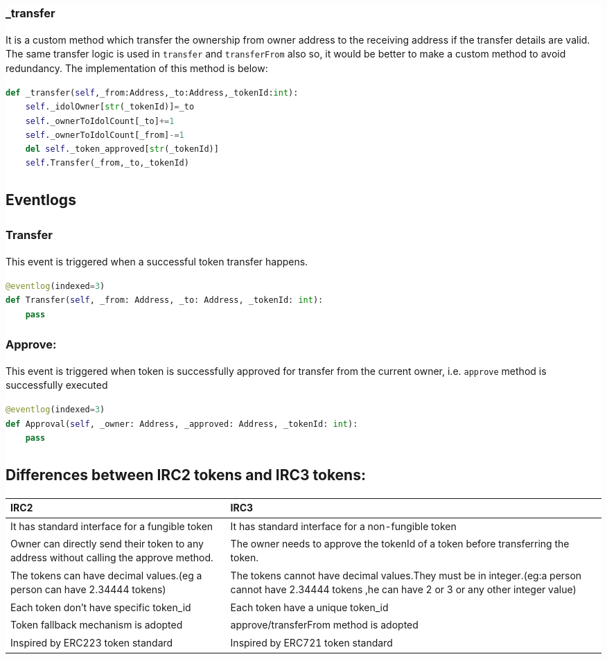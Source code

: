 ### \_transfer

It is a custom method which transfer the ownership from owner address to the receiving address if the transfer details are valid. The same transfer logic is used in `transfer` and `transferFrom` also so, it would be better to make a custom method to avoid redundancy. The implementation of this method is below:

```python
def _transfer(self,_from:Address,_to:Address,_tokenId:int):
    self._idolOwner[str(_tokenId)]=_to
    self._ownerToIdolCount[_to]+=1
    self._ownerToIdolCount[_from]-=1
    del self._token_approved[str(_tokenId)]
    self.Transfer(_from,_to,_tokenId)
```

## Eventlogs

### Transfer

This event is triggered when a successful token transfer happens.

```python
@eventlog(indexed=3)
def Transfer(self, _from: Address, _to: Address, _tokenId: int):
    pass
```

### Approve:

This event is triggered when token is successfully approved for transfer from the current owner, i.e. `approve` method is successfully executed

```python
@eventlog(indexed=3)
def Approval(self, _owner: Address, _approved: Address, _tokenId: int):
    pass
```

## Differences between IRC2 tokens and IRC3 tokens:

| IRC2 | IRC3 |
| :--- | :--- |
| It has standard interface for a fungible token | It has standard interface for a non-fungible token |
| Owner can directly send their token to any address without calling the approve method. | The owner needs to approve the tokenId of a token before transferring the token. |
| The tokens can have decimal values.\(eg a person can have 2.34444 tokens\) | The tokens cannot have decimal values.They must be in integer.\(eg:a person cannot have 2.34444 tokens ,he can have 2 or 3 or any other integer value\) |
| Each  token don’t have specific token\_id | Each token have a unique token\_id |
| Token fallback mechanism is adopted | approve/transferFrom method is adopted |
| Inspired by ERC223 token standard | Inspired by ERC721 token standard |
